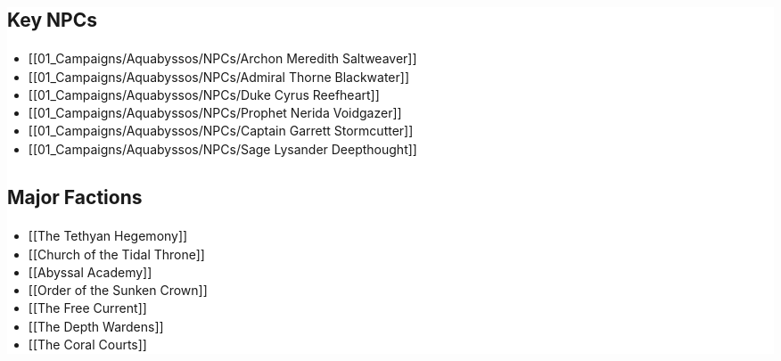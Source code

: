 ## Key NPCs
- [[01_Campaigns/Aquabyssos/NPCs/Archon Meredith Saltweaver]]
- [[01_Campaigns/Aquabyssos/NPCs/Admiral Thorne Blackwater]]
- [[01_Campaigns/Aquabyssos/NPCs/Duke Cyrus Reefheart]]
- [[01_Campaigns/Aquabyssos/NPCs/Prophet Nerida Voidgazer]]
- [[01_Campaigns/Aquabyssos/NPCs/Captain Garrett Stormcutter]]
- [[01_Campaigns/Aquabyssos/NPCs/Sage Lysander Deepthought]]

## Major Factions
- [[The Tethyan Hegemony]]
- [[Church of the Tidal Throne]]
- [[Abyssal Academy]]
- [[Order of the Sunken Crown]]
- [[The Free Current]]
- [[The Depth Wardens]]
- [[The Coral Courts]]